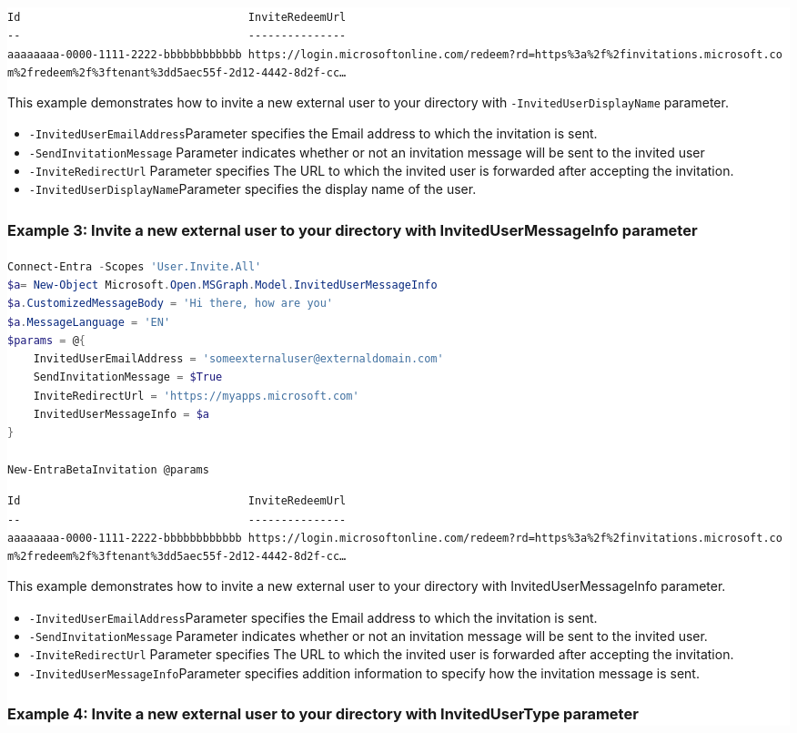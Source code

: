 ```Output
Id                                   InviteRedeemUrl
--                                   ---------------
aaaaaaaa-0000-1111-2222-bbbbbbbbbbbb https://login.microsoftonline.com/redeem?rd=https%3a%2f%2finvitations.microsoft.com%2fredeem%2f%3ftenant%3dd5aec55f-2d12-4442-8d2f-cc…
```

This example demonstrates how to invite a new external user to your directory with `-InvitedUserDisplayName` parameter.

- `-InvitedUserEmailAddress`Parameter specifies the Email address to which the invitation is sent.
- `-SendInvitationMessage` Parameter indicates whether or not an invitation message will be sent to the invited user
- `-InviteRedirectUrl` Parameter specifies The URL to which the invited user is forwarded after accepting the invitation.
- `-InvitedUserDisplayName`Parameter specifies the  display name of the user.

### Example 3: Invite a new external user to your directory with InvitedUserMessageInfo parameter

```powershell
Connect-Entra -Scopes 'User.Invite.All'
$a= New-Object Microsoft.Open.MSGraph.Model.InvitedUserMessageInfo
$a.CustomizedMessageBody = 'Hi there, how are you'
$a.MessageLanguage = 'EN'
$params = @{
    InvitedUserEmailAddress = 'someexternaluser@externaldomain.com'
    SendInvitationMessage = $True
    InviteRedirectUrl = 'https://myapps.microsoft.com'
    InvitedUserMessageInfo = $a
}

New-EntraBetaInvitation @params
```

```Output
Id                                   InviteRedeemUrl
--                                   ---------------
aaaaaaaa-0000-1111-2222-bbbbbbbbbbbb https://login.microsoftonline.com/redeem?rd=https%3a%2f%2finvitations.microsoft.com%2fredeem%2f%3ftenant%3dd5aec55f-2d12-4442-8d2f-cc…
```

This example demonstrates how to invite a new external user to your directory with InvitedUserMessageInfo parameter.

- `-InvitedUserEmailAddress`Parameter specifies the Email address to which the invitation is sent.
- `-SendInvitationMessage` Parameter indicates whether or not an invitation message will be sent to the invited user.
- `-InviteRedirectUrl` Parameter specifies The URL to which the invited user is forwarded after accepting the invitation.
- `-InvitedUserMessageInfo`Parameter specifies addition information to specify how the invitation message is sent.

### Example 4: Invite a new external user to your directory with InvitedUserType parameter
